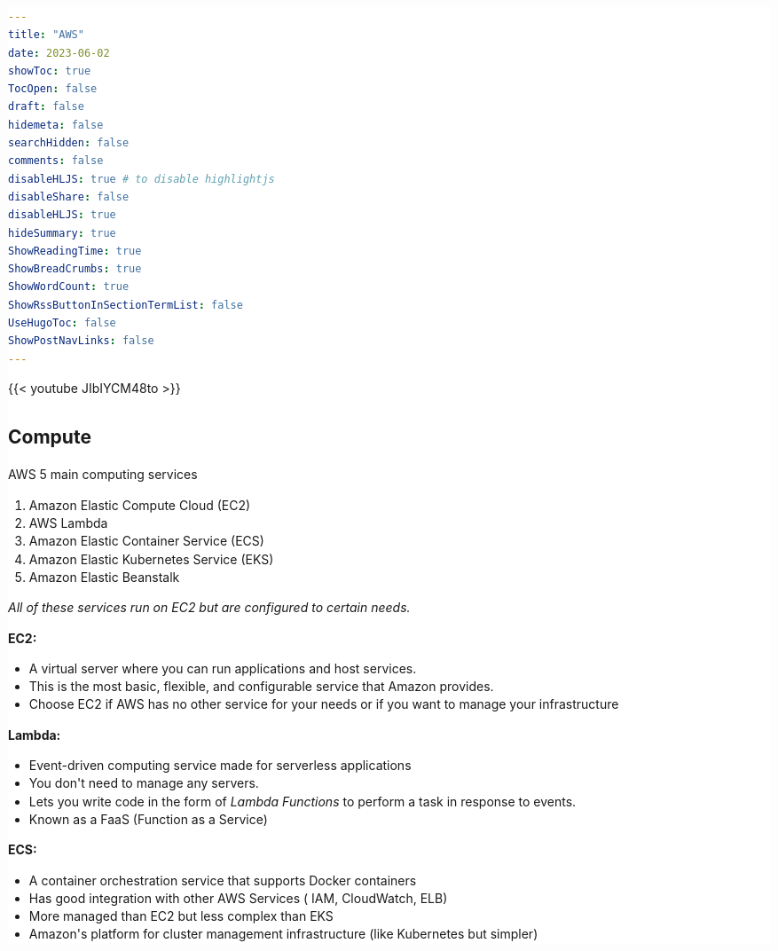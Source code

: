 ```yaml
---
title: "AWS"
date: 2023-06-02
showToc: true
TocOpen: false
draft: false
hidemeta: false
searchHidden: false
comments: false
disableHLJS: true # to disable highlightjs
disableShare: false
disableHLJS: true
hideSummary: true
ShowReadingTime: true
ShowBreadCrumbs: true
ShowWordCount: true
ShowRssButtonInSectionTermList: false
UseHugoToc: false
ShowPostNavLinks: false
---
```

{{< youtube JIbIYCM48to >}}

## Compute
AWS 5 main computing services 
1. Amazon Elastic Compute Cloud (EC2)
2. AWS Lambda
3. Amazon Elastic Container Service (ECS)
4. Amazon Elastic Kubernetes Service (EKS)
5. Amazon Elastic Beanstalk

*All of these services run on EC2 but are configured to certain needs.*

**EC2:**

- A virtual server where you can run applications and host services. 
- This is the most basic, flexible, and configurable service that Amazon provides. 
- Choose EC2 if AWS has no other service for your needs or if you want to manage your infrastructure 

**Lambda:**

- Event-driven computing service made for serverless applications
- You don't need to manage any servers. 
- Lets you write code in the form of *Lambda Functions* to perform a task in response to events.
- Known as a FaaS (Function as a Service)

**ECS:**

- A container orchestration service that supports Docker containers
- Has good integration with other AWS Services ( IAM, CloudWatch, ELB)
- More managed than EC2 but less complex than EKS
- Amazon's platform for cluster management infrastructure (like Kubernetes but simpler)

